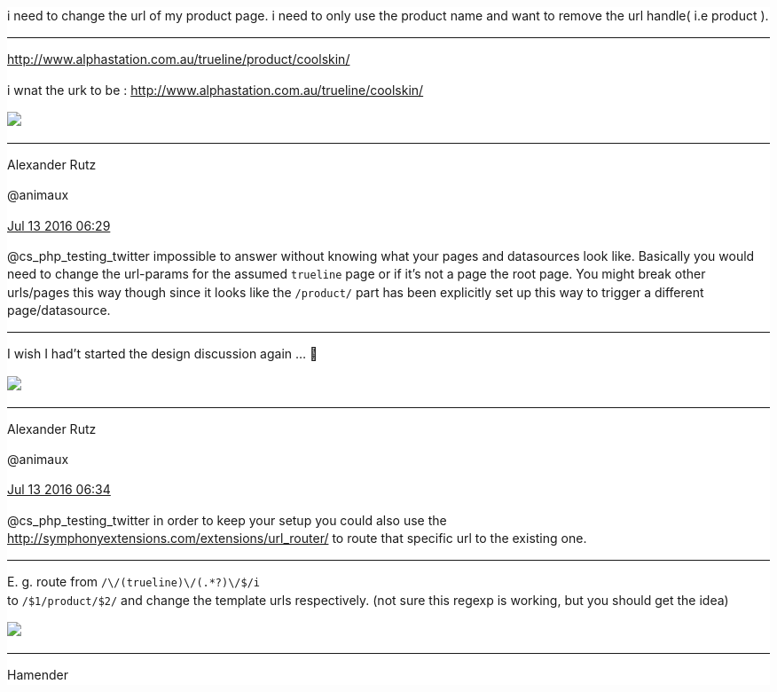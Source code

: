 i need to change the url of my product page. i need to only use the product
name and want to remove the url handle( i.e product ).

__ __

<http://www.alphastation.com.au/trueline/product/coolskin/>

i wnat the urk to be : <http://www.alphastation.com.au/trueline/coolskin/>

![](https://avatars2.githubusercontent.com/u/446874?v=3&s=30)

__ __

Alexander Rutz

@animaux

[Jul 13 2016
06:29](https://gitter.im/symphonycms/symphony-2?at=5785dfce3eaf66535e9166f8 ""
)

@cs_php_testing_twitter impossible to answer without knowing what your pages
and datasources look like. Basically you would need to change the url-params
for the assumed `trueline` page or if it’s not a page the root page. You might
break other urls/pages this way though since it looks like the `/product/`
part has been explicitly set up this way to trigger a different
page/datasource.

__ __

I wish I had’t started the design discussion again … :eyes:

![](https://avatars2.githubusercontent.com/u/446874?v=3&s=30)

__ __

Alexander Rutz

@animaux

[Jul 13 2016
06:34](https://gitter.im/symphonycms/symphony-2?at=5785e108064f8287072c0f42 ""
)

@cs_php_testing_twitter in order to keep your setup you could also use the
<http://symphonyextensions.com/extensions/url_router/> to route that specific
url to the existing one.

__ __

E. g. route from `/\/(trueline)\/(.*?)\/$/i`  
to `/$1/product/$2/` and change the template urls respectively. (not sure this
regexp is working, but you should get the idea)

![](https://abs.twimg.com/sticky/default_profile_images/default_profile_4_normal.png?s=30)

__ __

Hamender
